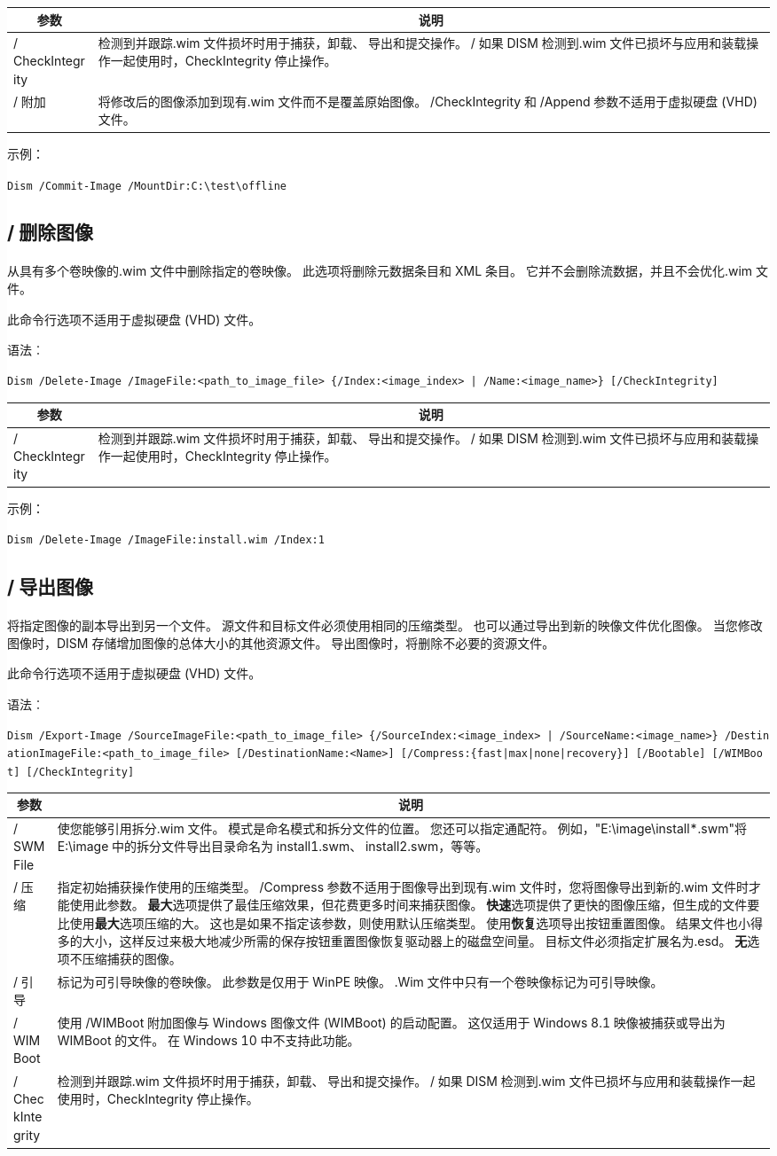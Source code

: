 |   参数     |   说明     |
|-----------------|-------------------|
| / CheckIntegrity | 检测到并跟踪.wim 文件损坏时用于捕获，卸载、 导出和提交操作。 / 如果 DISM 检测到.wim 文件已损坏与应用和装载操作一起使用时，CheckIntegrity 停止操作。 |
| / 附加   |  将修改后的图像添加到现有.wim 文件而不是覆盖原始图像。 /CheckIntegrity 和 /Append 参数不适用于虚拟硬盘 (VHD) 文件。 |

示例： 

``` syntax
Dism /Commit-Image /MountDir:C:\test\offline
```

## <a name="delete-image"></a>/ 删除图像

从具有多个卷映像的.wim 文件中删除指定的卷映像。 此选项将删除元数据条目和 XML 条目。 它并不会删除流数据，并且不会优化.wim 文件。

此命令行选项不适用于虚拟硬盘 (VHD) 文件。

语法︰

``` syntax
Dism /Delete-Image /ImageFile:<path_to_image_file> {/Index:<image_index> | /Name:<image_name>} [/CheckIntegrity]
```

|   参数     |   说明     |
|-----------------|-------------------|
| / CheckIntegrity | 检测到并跟踪.wim 文件损坏时用于捕获，卸载、 导出和提交操作。 / 如果 DISM 检测到.wim 文件已损坏与应用和装载操作一起使用时，CheckIntegrity 停止操作。 |

示例： 

``` syntax
Dism /Delete-Image /ImageFile:install.wim /Index:1
```

## <a name="export-image"></a>/ 导出图像

将指定图像的副本导出到另一个文件。 源文件和目标文件必须使用相同的压缩类型。 也可以通过导出到新的映像文件优化图像。 当您修改图像时，DISM 存储增加图像的总体大小的其他资源文件。 导出图像时，将删除不必要的资源文件。

此命令行选项不适用于虚拟硬盘 (VHD) 文件。

语法︰

``` syntax
Dism /Export-Image /SourceImageFile:<path_to_image_file> {/SourceIndex:<image_index> | /SourceName:<image_name>} /DestinationImageFile:<path_to_image_file> [/DestinationName:<Name>] [/Compress:{fast|max|none|recovery}] [/Bootable] [/WIMBoot] [/CheckIntegrity]
```

|   参数     |   说明     |
|-----------------|-------------------|
|  / SWMFile     |  使您能够引用拆分.wim 文件。 模式是命名模式和拆分文件的位置。 您还可以指定通配符。 例如，"E:\image\install*.swm"将 E:\image 中的拆分文件导出目录命名为 install1.swm、 install2.swm，等等。|
| / 压缩 | 指定初始捕获操作使用的压缩类型。 /Compress 参数不适用于图像导出到现有.wim 文件时，您将图像导出到新的.wim 文件时才能使用此参数。 **最大**选项提供了最佳压缩效果，但花费更多时间来捕获图像。 **快速**选项提供了更快的图像压缩，但生成的文件要比使用**最大**选项压缩的大。 这也是如果不指定该参数，则使用默认压缩类型。 使用**恢复**选项导出按钮重置图像。 结果文件也小得多的大小，这样反过来极大地减少所需的保存按钮重置图像恢复驱动器上的磁盘空间量。 目标文件必须指定扩展名为.esd。 **无**选项不压缩捕获的图像。 |
| / 引导 | 标记为可引导映像的卷映像。 此参数是仅用于 WinPE 映像。 .Wim 文件中只有一个卷映像标记为可引导映像。|
|   / WIMBoot | 使用 /WIMBoot 附加图像与 Windows 图像文件 (WIMBoot) 的启动配置。 这仅适用于 Windows 8.1 映像被捕获或导出为 WIMBoot 的文件。 在 Windows 10 中不支持此功能。|
| / CheckIntegrity | 检测到并跟踪.wim 文件损坏时用于捕获，卸载、 导出和提交操作。 / 如果 DISM 检测到.wim 文件已损坏与应用和装载操作一起使用时，CheckIntegrity 停止操作。 |
